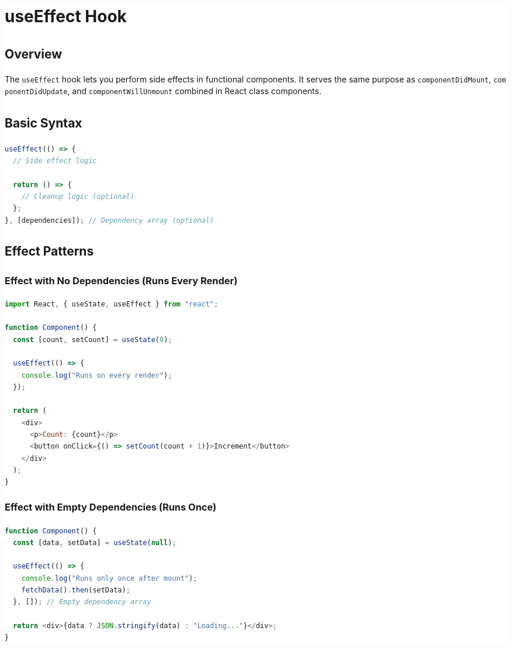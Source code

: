 # useEffect Hook

## Overview

The `useEffect` hook lets you perform side effects in functional components. It serves the same purpose as `componentDidMount`, `componentDidUpdate`, and `componentWillUnmount` combined in React class components.

## Basic Syntax

```javascript
useEffect(() => {
  // Side effect logic

  return () => {
    // Cleanup logic (optional)
  };
}, [dependencies]); // Dependency array (optional)
```

## Effect Patterns

### Effect with No Dependencies (Runs Every Render)

```javascript
import React, { useState, useEffect } from "react";

function Component() {
  const [count, setCount] = useState(0);

  useEffect(() => {
    console.log("Runs on every render");
  });

  return (
    <div>
      <p>Count: {count}</p>
      <button onClick={() => setCount(count + 1)}>Increment</button>
    </div>
  );
}
```

### Effect with Empty Dependencies (Runs Once)

```javascript
function Component() {
  const [data, setData] = useState(null);

  useEffect(() => {
    console.log("Runs only once after mount");
    fetchData().then(setData);
  }, []); // Empty dependency array

  return <div>{data ? JSON.stringify(data) : "Loading..."}</div>;
}
```
